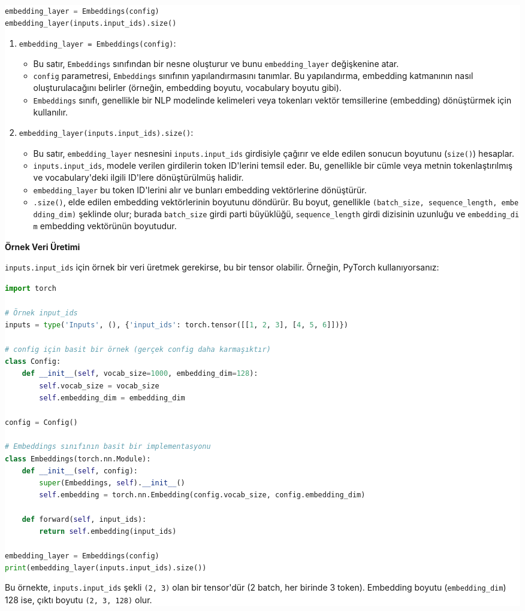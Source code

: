 ```python
embedding_layer = Embeddings(config)
embedding_layer(inputs.input_ids).size()
```

1. `embedding_layer = Embeddings(config)`:
   - Bu satır, `Embeddings` sınıfından bir nesne oluşturur ve bunu `embedding_layer` değişkenine atar.
   - `config` parametresi, `Embeddings` sınıfının yapılandırmasını tanımlar. Bu yapılandırma, embedding katmanının nasıl oluşturulacağını belirler (örneğin, embedding boyutu, vocabulary boyutu gibi).
   - `Embeddings` sınıfı, genellikle bir NLP modelinde kelimeleri veya tokenları vektör temsillerine (embedding) dönüştürmek için kullanılır.

2. `embedding_layer(inputs.input_ids).size()`:
   - Bu satır, `embedding_layer` nesnesini `inputs.input_ids` girdisiyle çağırır ve elde edilen sonucun boyutunu (`size()`) hesaplar.
   - `inputs.input_ids`, modele verilen girdilerin token ID'lerini temsil eder. Bu, genellikle bir cümle veya metnin tokenlaştırılmış ve vocabulary'deki ilgili ID'lere dönüştürülmüş halidir.
   - `embedding_layer` bu token ID'lerini alır ve bunları embedding vektörlerine dönüştürür.
   - `.size()`, elde edilen embedding vektörlerinin boyutunu döndürür. Bu boyut, genellikle `(batch_size, sequence_length, embedding_dim)` şeklinde olur; burada `batch_size` girdi parti büyüklüğü, `sequence_length` girdi dizisinin uzunluğu ve `embedding_dim` embedding vektörünün boyutudur.

**Örnek Veri Üretimi**

`inputs.input_ids` için örnek bir veri üretmek gerekirse, bu bir tensor olabilir. Örneğin, PyTorch kullanıyorsanız:

```python
import torch

# Örnek input_ids
inputs = type('Inputs', (), {'input_ids': torch.tensor([[1, 2, 3], [4, 5, 6]])})

# config için basit bir örnek (gerçek config daha karmaşıktır)
class Config:
    def __init__(self, vocab_size=1000, embedding_dim=128):
        self.vocab_size = vocab_size
        self.embedding_dim = embedding_dim

config = Config()

# Embeddings sınıfının basit bir implementasyonu
class Embeddings(torch.nn.Module):
    def __init__(self, config):
        super(Embeddings, self).__init__()
        self.embedding = torch.nn.Embedding(config.vocab_size, config.embedding_dim)

    def forward(self, input_ids):
        return self.embedding(input_ids)

embedding_layer = Embeddings(config)
print(embedding_layer(inputs.input_ids).size())
```

Bu örnekte, `inputs.input_ids` şekli `(2, 3)` olan bir tensor'dür (2 batch, her birinde 3 token). Embedding boyutu (`embedding_dim`) 128 ise, çıktı boyutu `(2, 3, 128)` olur.
